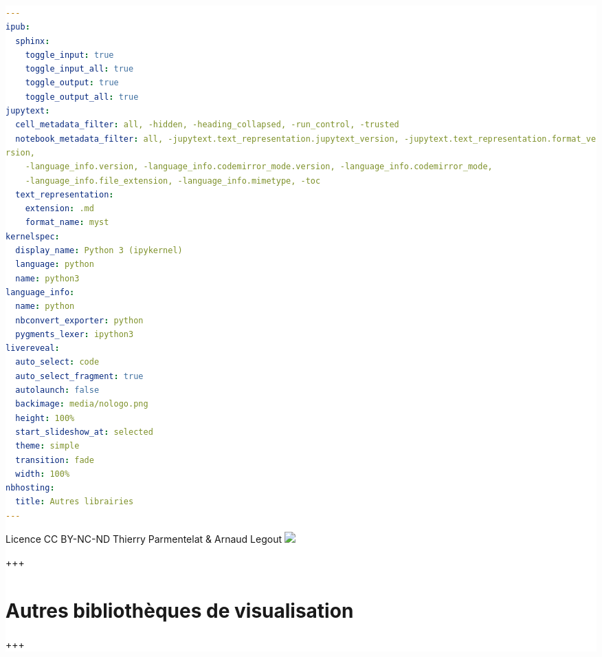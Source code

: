 ```yaml
---
ipub:
  sphinx:
    toggle_input: true
    toggle_input_all: true
    toggle_output: true
    toggle_output_all: true
jupytext:
  cell_metadata_filter: all, -hidden, -heading_collapsed, -run_control, -trusted
  notebook_metadata_filter: all, -jupytext.text_representation.jupytext_version, -jupytext.text_representation.format_version,
    -language_info.version, -language_info.codemirror_mode.version, -language_info.codemirror_mode,
    -language_info.file_extension, -language_info.mimetype, -toc
  text_representation:
    extension: .md
    format_name: myst
kernelspec:
  display_name: Python 3 (ipykernel)
  language: python
  name: python3
language_info:
  name: python
  nbconvert_exporter: python
  pygments_lexer: ipython3
livereveal:
  auto_select: code
  auto_select_fragment: true
  autolaunch: false
  backimage: media/nologo.png
  height: 100%
  start_slideshow_at: selected
  theme: simple
  transition: fade
  width: 100%
nbhosting:
  title: Autres librairies
---
```


<div class="licence">
<span>Licence CC BY-NC-ND</span>
<span>Thierry Parmentelat &amp; Arnaud Legout</span>
<span><img src="media/both-logos-small-alpha.png" /></span>
</div>

+++

# Autres bibliothèques de visualisation

+++
